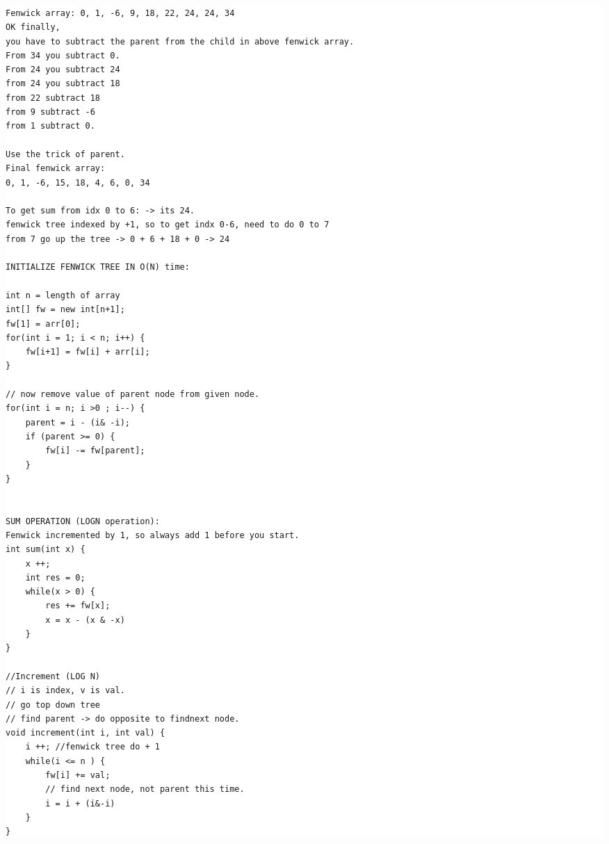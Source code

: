     Fenwick array: 0, 1, -6, 9, 18, 22, 24, 24, 34
    OK finally, 
    you have to subtract the parent from the child in above fenwick array. 
    From 34 you subtract 0. 
    From 24 you subtract 24
    from 24 you subtract 18
    from 22 subtract 18
    from 9 subtract -6
    from 1 subtract 0. 

    Use the trick of parent. 
    Final fenwick array: 
    0, 1, -6, 15, 18, 4, 6, 0, 34

    To get sum from idx 0 to 6: -> its 24. 
    fenwick tree indexed by +1, so to get indx 0-6, need to do 0 to 7 
    from 7 go up the tree -> 0 + 6 + 18 + 0 -> 24

    INITIALIZE FENWICK TREE IN O(N) time:

    int n = length of array
    int[] fw = new int[n+1];
    fw[1] = arr[0];
    for(int i = 1; i < n; i++) {
        fw[i+1] = fw[i] + arr[i];
    }

    // now remove value of parent node from given node. 
    for(int i = n; i >0 ; i--) {
        parent = i - (i& -i);
        if (parent >= 0) {
            fw[i] -= fw[parent];
        }
    }


    SUM OPERATION (LOGN operation):
    Fenwick incremented by 1, so always add 1 before you start. 
    int sum(int x) {
        x ++;
        int res = 0; 
        while(x > 0) {
            res += fw[x];
            x = x - (x & -x)
        } 
    }

    //Increment (LOG N)
    // i is index, v is val.
    // go top down tree 
    // find parent -> do opposite to findnext node. 
    void increment(int i, int val) {
        i ++; //fenwick tree do + 1
        while(i <= n ) {
            fw[i] += val;
            // find next node, not parent this time. 
            i = i + (i&-i)
        } 
    }
